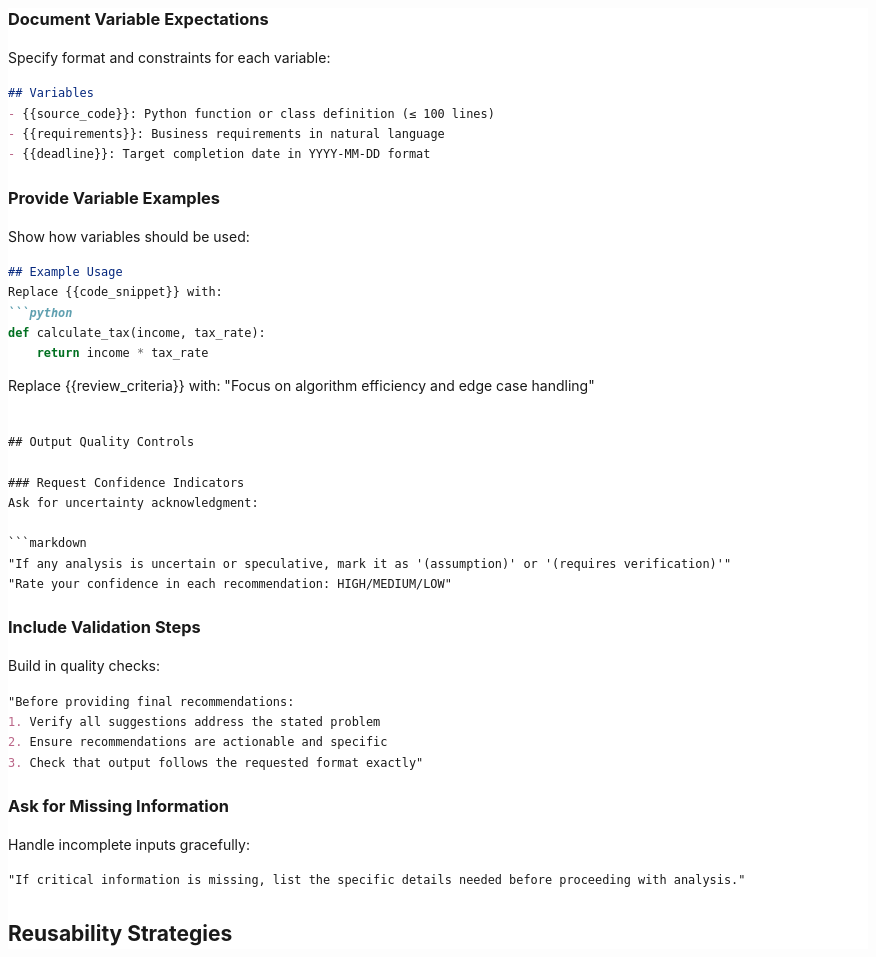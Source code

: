 ### Document Variable Expectations
Specify format and constraints for each variable:

```markdown
## Variables
- {{source_code}}: Python function or class definition (≤ 100 lines)
- {{requirements}}: Business requirements in natural language
- {{deadline}}: Target completion date in YYYY-MM-DD format
```

### Provide Variable Examples
Show how variables should be used:

```markdown
## Example Usage
Replace {{code_snippet}} with:
```python
def calculate_tax(income, tax_rate):
    return income * tax_rate
```

Replace {{review_criteria}} with:
"Focus on algorithm efficiency and edge case handling"
```

## Output Quality Controls

### Request Confidence Indicators
Ask for uncertainty acknowledgment:

```markdown
"If any analysis is uncertain or speculative, mark it as '(assumption)' or '(requires verification)'"
"Rate your confidence in each recommendation: HIGH/MEDIUM/LOW"
```

### Include Validation Steps
Build in quality checks:

```markdown
"Before providing final recommendations:
1. Verify all suggestions address the stated problem
2. Ensure recommendations are actionable and specific  
3. Check that output follows the requested format exactly"
```

### Ask for Missing Information
Handle incomplete inputs gracefully:

```markdown
"If critical information is missing, list the specific details needed before proceeding with analysis."
```

## Reusability Strategies
